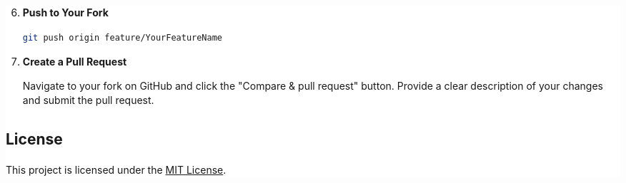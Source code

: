 6. **Push to Your Fork**

   ```bash
   git push origin feature/YourFeatureName
   ```

7. **Create a Pull Request**

   Navigate to your fork on GitHub and click the "Compare & pull request" button. Provide a clear description of your changes and submit the pull request.

## License

This project is licensed under the [MIT License](../LICENSE).
